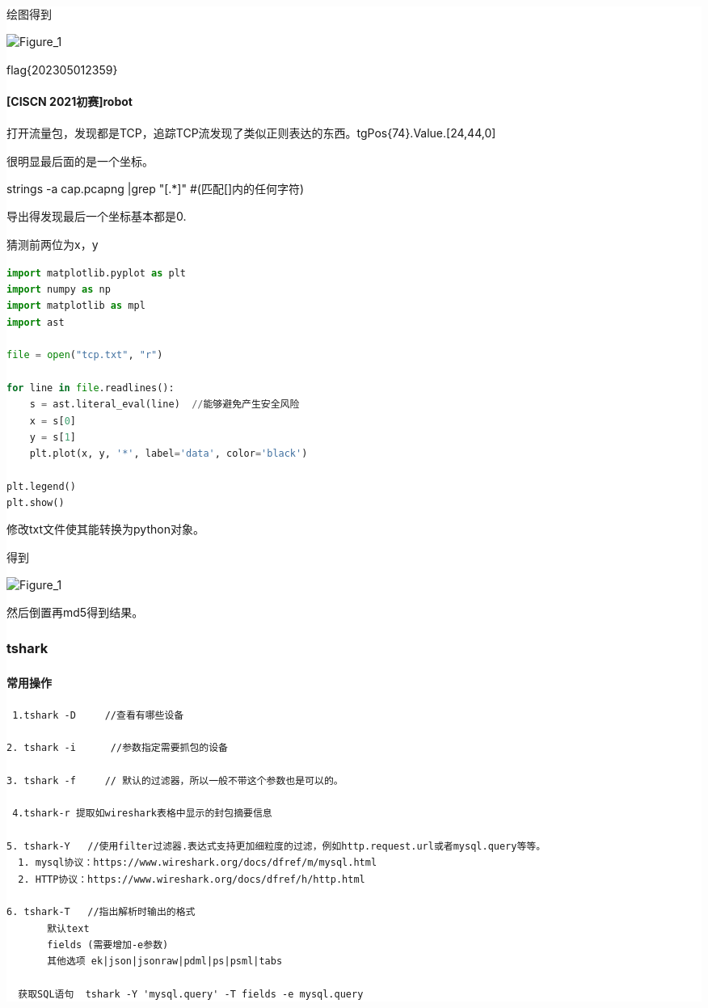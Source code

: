 绘图得到

![Figure_1](C:\Users\86157\Desktop\新建文件夹\国粹_2565d1d59a016751a3dcf845311e7346\Figure_1.png)



flag{202305012359}

#### [CISCN 2021初赛]robot

打开流量包，发现都是TCP，追踪TCP流发现了类似正则表达的东西。tgPos{74}.Value.[24,44,0]

很明显最后面的是一个坐标。

strings -a cap.pcapng |grep "\[.*\]"     #(匹配[]内的任何字符)

导出得发现最后一个坐标基本都是0.

猜测前两位为x，y

```py
import matplotlib.pyplot as plt
import numpy as np
import matplotlib as mpl
import ast

file = open("tcp.txt", "r")

for line in file.readlines():
    s = ast.literal_eval(line)  //能够避免产生安全风险
    x = s[0]
    y = s[1]
    plt.plot(x, y, '*', label='data', color='black')

plt.legend()
plt.show()
```

修改txt文件使其能转换为python对象。

得到

![Figure_1](C:\Users\86157\Desktop\新建文件夹\robot_5324b1f2bef88a5b28bca0f1d3ba6afc(2)\Figure_1.png)

然后倒置再md5得到结果。

### tshark

#### 常用操作

```
 1.tshark -D     //查看有哪些设备

2. tshark -i      //参数指定需要抓包的设备

3. tshark -f     // 默认的过滤器，所以一般不带这个参数也是可以的。

 4.tshark-r 提取如wireshark表格中显示的封包摘要信息

5. tshark-Y   //使用filter过滤器.表达式支持更加细粒度的过滤，例如http.request.url或者mysql.query等等。
  1. mysql协议：https://www.wireshark.org/docs/dfref/m/mysql.html
  2. HTTP协议：https://www.wireshark.org/docs/dfref/h/http.html

6. tshark-T   //指出解析时输出的格式 
       默认text 
       fields (需要增加-e参数)
       其他选项 ek|json|jsonraw|pdml|ps|psml|tabs

  获取SQL语句  tshark -Y 'mysql.query' -T fields -e mysql.query

```